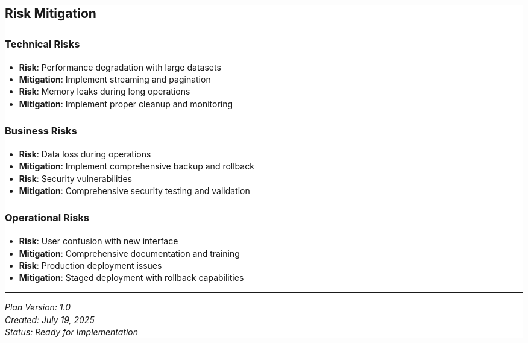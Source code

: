 
## Risk Mitigation

### **Technical Risks**
- **Risk**: Performance degradation with large datasets
- **Mitigation**: Implement streaming and pagination
- **Risk**: Memory leaks during long operations
- **Mitigation**: Implement proper cleanup and monitoring

### **Business Risks**
- **Risk**: Data loss during operations
- **Mitigation**: Implement comprehensive backup and rollback
- **Risk**: Security vulnerabilities
- **Mitigation**: Comprehensive security testing and validation

### **Operational Risks**
- **Risk**: User confusion with new interface
- **Mitigation**: Comprehensive documentation and training
- **Risk**: Production deployment issues
- **Mitigation**: Staged deployment with rollback capabilities

---

*Plan Version: 1.0*  
*Created: July 19, 2025*  
*Status: Ready for Implementation*
